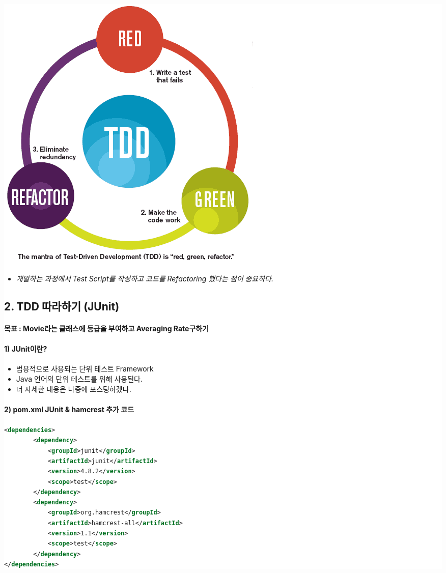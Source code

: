 ![No Image](/assets/20170131/2.gif)

  - *개발하는 과정에서 Test Script를 작성하고 코드를 Refactoring 했다는 점이 중요하다.*

## 2. TDD 따라하기 (JUnit)

**목표 : Movie라는 클래스에 등급을 부여하고 Averaging Rate구하기**

#### 1) JUnit이란?
- 범용적으로 사용되는 단위 테스트 Framework
- Java 언어의 단위 테스트를 위해 사용된다.
- 더 자세한 내용은 나중에 포스팅하겠다.

#### 2) pom.xml JUnit & hamcrest 추가 코드

```xml
<dependencies>
		<dependency>
			<groupId>junit</groupId>
			<artifactId>junit</artifactId>
			<version>4.8.2</version>
			<scope>test</scope>
		</dependency>
		<dependency>
			<groupId>org.hamcrest</groupId>
			<artifactId>hamcrest-all</artifactId>
			<version>1.1</version>
			<scope>test</scope>
		</dependency>
</dependencies>
```
